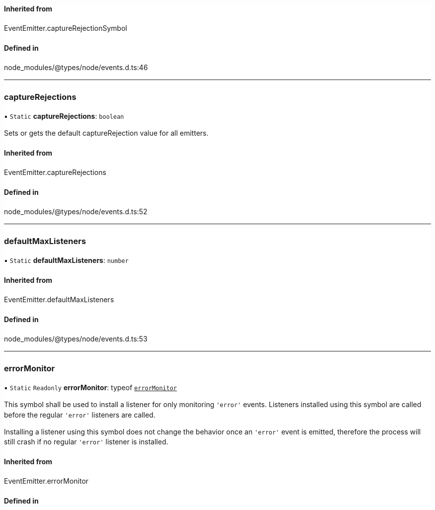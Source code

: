 #### Inherited from

EventEmitter.captureRejectionSymbol

#### Defined in

node_modules/@types/node/events.d.ts:46

___

### captureRejections

▪ `Static` **captureRejections**: `boolean`

Sets or gets the default captureRejection value for all emitters.

#### Inherited from

EventEmitter.captureRejections

#### Defined in

node_modules/@types/node/events.d.ts:52

___

### defaultMaxListeners

▪ `Static` **defaultMaxListeners**: `number`

#### Inherited from

EventEmitter.defaultMaxListeners

#### Defined in

node_modules/@types/node/events.d.ts:53

___

### errorMonitor

▪ `Static` `Readonly` **errorMonitor**: typeof [`errorMonitor`](CPMConnector.md#errormonitor)

This symbol shall be used to install a listener for only monitoring `'error'`
events. Listeners installed using this symbol are called before the regular
`'error'` listeners are called.

Installing a listener using this symbol does not change the behavior once an
`'error'` event is emitted, therefore the process will still crash if no
regular `'error'` listener is installed.

#### Inherited from

EventEmitter.errorMonitor

#### Defined in
